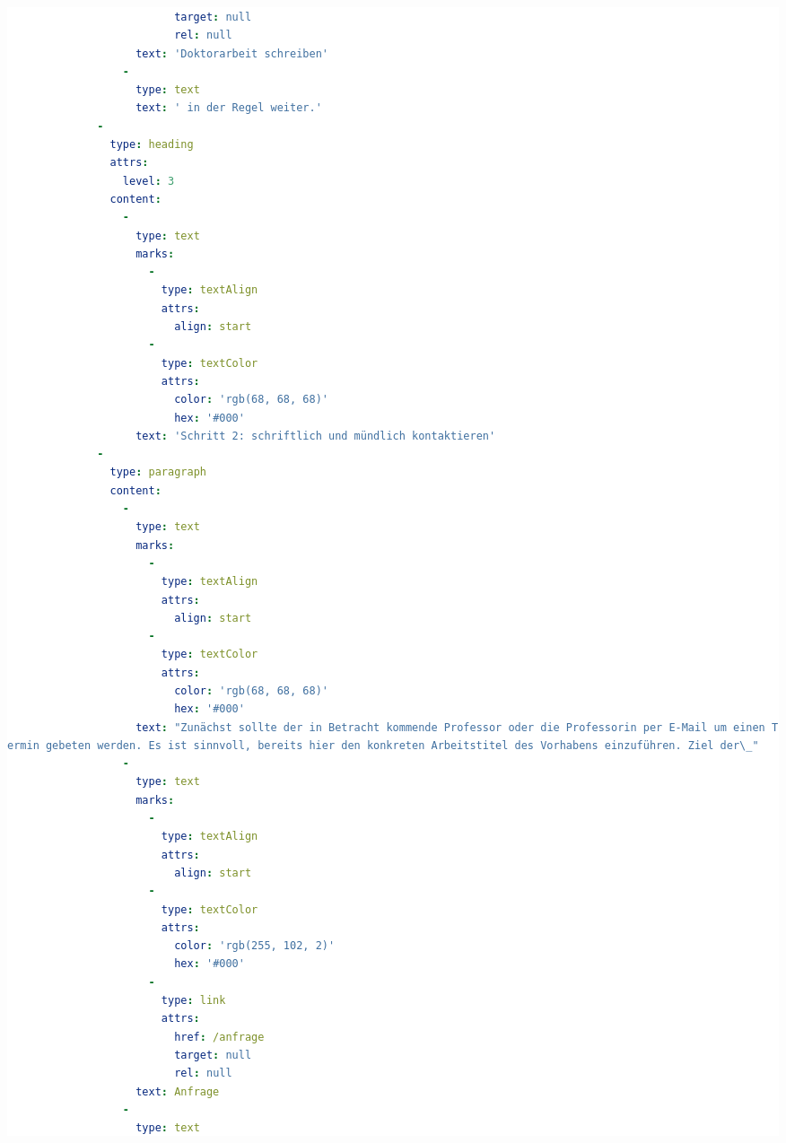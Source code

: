 ```yaml
                          target: null
                          rel: null
                    text: 'Doktorarbeit schreiben'
                  -
                    type: text
                    text: ' in der Regel weiter.'
              -
                type: heading
                attrs:
                  level: 3
                content:
                  -
                    type: text
                    marks:
                      -
                        type: textAlign
                        attrs:
                          align: start
                      -
                        type: textColor
                        attrs:
                          color: 'rgb(68, 68, 68)'
                          hex: '#000'
                    text: 'Schritt 2: schriftlich und mündlich kontaktieren'
              -
                type: paragraph
                content:
                  -
                    type: text
                    marks:
                      -
                        type: textAlign
                        attrs:
                          align: start
                      -
                        type: textColor
                        attrs:
                          color: 'rgb(68, 68, 68)'
                          hex: '#000'
                    text: "Zunächst sollte der in Betracht kommende Professor oder die Professorin per E-Mail um einen Termin gebeten werden. Es ist sinnvoll, bereits hier den konkreten Arbeitstitel des Vorhabens einzuführen. Ziel der\_"
                  -
                    type: text
                    marks:
                      -
                        type: textAlign
                        attrs:
                          align: start
                      -
                        type: textColor
                        attrs:
                          color: 'rgb(255, 102, 2)'
                          hex: '#000'
                      -
                        type: link
                        attrs:
                          href: /anfrage
                          target: null
                          rel: null
                    text: Anfrage
                  -
                    type: text
```